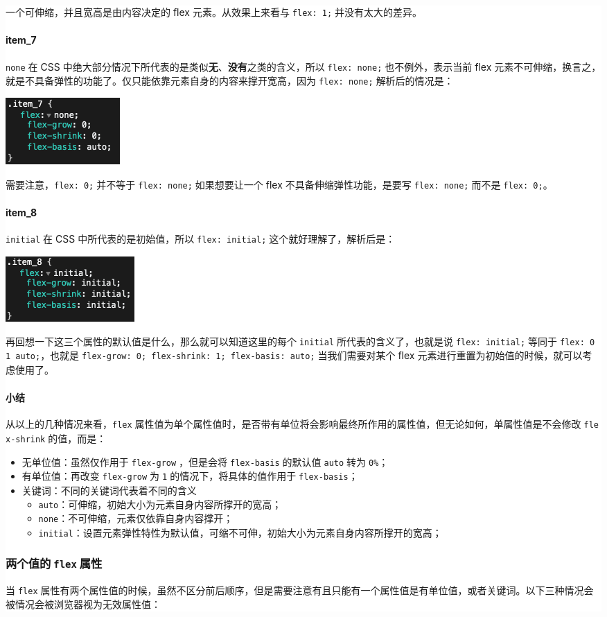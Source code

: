 一个可伸缩，并且宽高是由内容决定的 flex 元素。从效果上来看与 `flex: 1;` 并没有太大的差异。

#### item_7

`none` 在 CSS 中绝大部分情况下所代表的是类似**无**、**没有**之类的含义，所以 `flex: none;` 也不例外，表示当前 flex 元素不可伸缩，换言之，就是不具备弹性的功能了。仅只能依靠元素自身的内容来撑开宽高，因为 `flex: none;` 解析后的情况是：

<img src="/image/02-10-26.png" style="zoom:50%;" />

需要注意，`flex: 0;` 并不等于 `flex: none;` 如果想要让一个 flex 不具备伸缩弹性功能，是要写 `flex: none;` 而不是 `flex: 0;`。

#### item_8

`initial` 在 CSS 中所代表的是初始值，所以 `flex: initial;` 这个就好理解了，解析后是：

<img src="/image/02-10-27.png" style="zoom:50%;" />

再回想一下这三个属性的默认值是什么，那么就可以知道这里的每个 `initial` 所代表的含义了，也就是说 `flex: initial;` 等同于 `flex: 0 1 auto;`，也就是 `flex-grow: 0; flex-shrink: 1; flex-basis: auto;` 当我们需要对某个 flex 元素进行重置为初始值的时候，就可以考虑使用了。

#### 小结

从以上的几种情况来看，`flex` 属性值为单个属性值时，是否带有单位将会影响最终所作用的属性值，但无论如何，单属性值是不会修改 `flex-shrink` 的值，而是：

* 无单位值：虽然仅作用于 `flex-grow` ，但是会将 `flex-basis` 的默认值 `auto` 转为 `0%`；
* 有单位值：再改变 `flex-grow` 为 `1` 的情况下，将具体的值作用于 `flex-basis`；
* 关键词：不同的关键词代表着不同的含义
  * `auto`：可伸缩，初始大小为元素自身内容所撑开的宽高；
  * `none`：不可伸缩，元素仅依靠自身内容撑开；
  * `initial`：设置元素弹性特性为默认值，可缩不可伸，初始大小为元素自身内容所撑开的宽高；


### 两个值的 `flex` 属性

当 `flex` 属性有两个属性值的时候，虽然不区分前后顺序，但是需要注意有且只能有一个属性值是有单位值，或者关键词。以下三种情况会被情况会被浏览器视为无效属性值：
